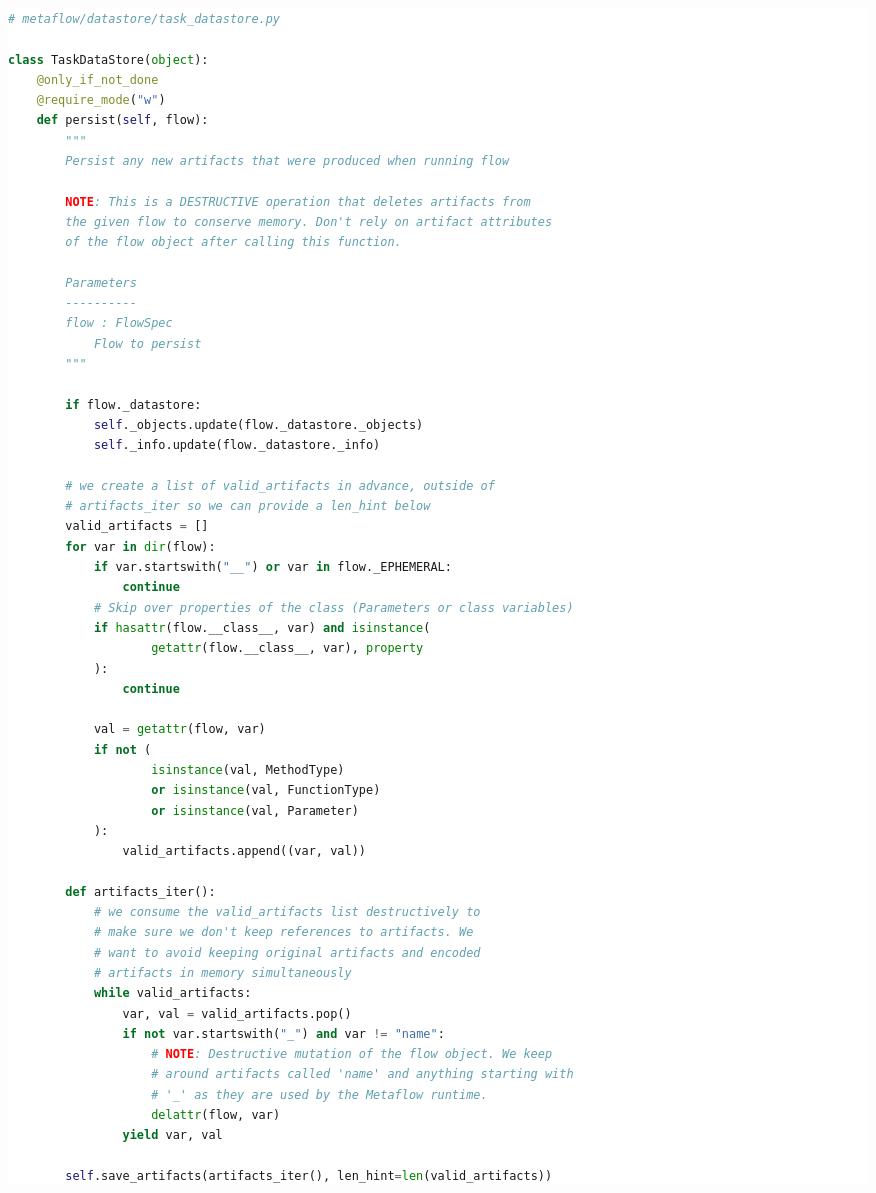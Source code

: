 ```python
# metaflow/datastore/task_datastore.py

class TaskDataStore(object):
    @only_if_not_done
    @require_mode("w")
    def persist(self, flow):
        """
        Persist any new artifacts that were produced when running flow

        NOTE: This is a DESTRUCTIVE operation that deletes artifacts from
        the given flow to conserve memory. Don't rely on artifact attributes
        of the flow object after calling this function.

        Parameters
        ----------
        flow : FlowSpec
            Flow to persist
        """

        if flow._datastore:
            self._objects.update(flow._datastore._objects)
            self._info.update(flow._datastore._info)

        # we create a list of valid_artifacts in advance, outside of
        # artifacts_iter so we can provide a len_hint below
        valid_artifacts = []
        for var in dir(flow):
            if var.startswith("__") or var in flow._EPHEMERAL:
                continue
            # Skip over properties of the class (Parameters or class variables)
            if hasattr(flow.__class__, var) and isinstance(
                    getattr(flow.__class__, var), property
            ):
                continue

            val = getattr(flow, var)
            if not (
                    isinstance(val, MethodType)
                    or isinstance(val, FunctionType)
                    or isinstance(val, Parameter)
            ):
                valid_artifacts.append((var, val))

        def artifacts_iter():
            # we consume the valid_artifacts list destructively to
            # make sure we don't keep references to artifacts. We
            # want to avoid keeping original artifacts and encoded
            # artifacts in memory simultaneously
            while valid_artifacts:
                var, val = valid_artifacts.pop()
                if not var.startswith("_") and var != "name":
                    # NOTE: Destructive mutation of the flow object. We keep
                    # around artifacts called 'name' and anything starting with
                    # '_' as they are used by the Metaflow runtime.
                    delattr(flow, var)
                yield var, val

        self.save_artifacts(artifacts_iter(), len_hint=len(valid_artifacts))
```
